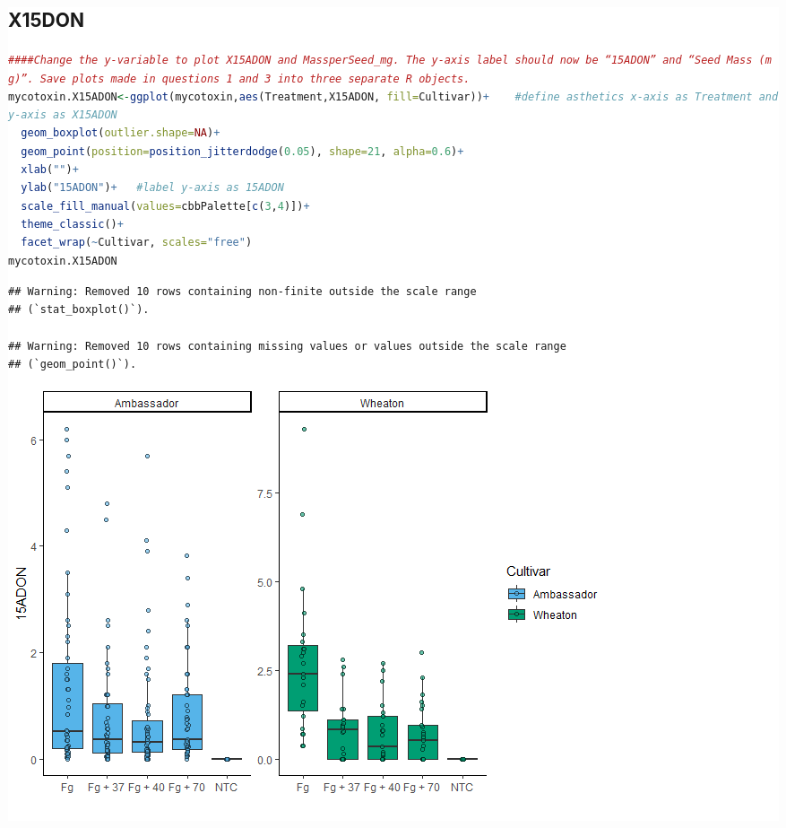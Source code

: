 ## X15DON

``` r
####Change the y-variable to plot X15ADON and MassperSeed_mg. The y-axis label should now be “15ADON” and “Seed Mass (mg)”. Save plots made in questions 1 and 3 into three separate R objects.
mycotoxin.X15ADON<-ggplot(mycotoxin,aes(Treatment,X15ADON, fill=Cultivar))+    #define asthetics x-axis as Treatment and y-axis as X15ADON
  geom_boxplot(outlier.shape=NA)+
  geom_point(position=position_jitterdodge(0.05), shape=21, alpha=0.6)+
  xlab("")+
  ylab("15ADON")+   #label y-axis as 15ADON
  scale_fill_manual(values=cbbPalette[c(3,4)])+
  theme_classic()+
  facet_wrap(~Cultivar, scales="free")
mycotoxin.X15ADON
```

    ## Warning: Removed 10 rows containing non-finite outside the scale range
    ## (`stat_boxplot()`).

    ## Warning: Removed 10 rows containing missing values or values outside the scale range
    ## (`geom_point()`).

![](R_markdown_class_assignment_files/figure-gfm/X15ADON%20by%20Treatment-1.png)
